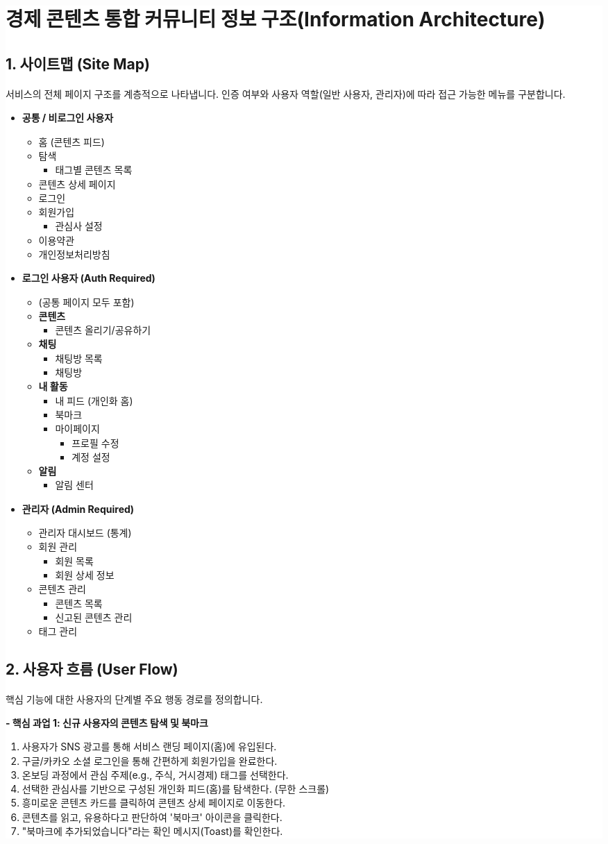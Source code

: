 # 경제 콘텐츠 통합 커뮤니티 정보 구조(Information Architecture)

## 1. 사이트맵 (Site Map)
서비스의 전체 페이지 구조를 계층적으로 나타냅니다. 인증 여부와 사용자 역할(일반 사용자, 관리자)에 따라 접근 가능한 메뉴를 구분합니다.

- **공통 / 비로그인 사용자**
  - 홈 (콘텐츠 피드)
  - 탐색
    - 태그별 콘텐츠 목록
  - 콘텐츠 상세 페이지
  - 로그인
  - 회원가입
    - 관심사 설정
  - 이용약관
  - 개인정보처리방침

- **로그인 사용자 (Auth Required)**
  - (공통 페이지 모두 포함)
  - **콘텐츠**
    - 콘텐츠 올리기/공유하기
  - **채팅**
    - 채팅방 목록
    - 채팅방
  - **내 활동**
    - 내 피드 (개인화 홈)
    - 북마크
    - 마이페이지
      - 프로필 수정
      - 계정 설정
  - **알림**
    - 알림 센터

- **관리자 (Admin Required)**
  - 관리자 대시보드 (통계)
  - 회원 관리
    - 회원 목록
    - 회원 상세 정보
  - 콘텐츠 관리
    - 콘텐츠 목록
    - 신고된 콘텐츠 관리
  - 태그 관리

## 2. 사용자 흐름 (User Flow)
핵심 기능에 대한 사용자의 단계별 주요 행동 경로를 정의합니다.

**- 핵심 과업 1: 신규 사용자의 콘텐츠 탐색 및 북마크**
  1. 사용자가 SNS 광고를 통해 서비스 랜딩 페이지(홈)에 유입된다.
  2. 구글/카카오 소셜 로그인을 통해 간편하게 회원가입을 완료한다.
  3. 온보딩 과정에서 관심 주제(e.g., 주식, 거시경제) 태그를 선택한다.
  4. 선택한 관심사를 기반으로 구성된 개인화 피드(홈)를 탐색한다. (무한 스크롤)
  5. 흥미로운 콘텐츠 카드를 클릭하여 콘텐츠 상세 페이지로 이동한다.
  6. 콘텐츠를 읽고, 유용하다고 판단하여 '북마크' 아이콘을 클릭한다.
  7. "북마크에 추가되었습니다"라는 확인 메시지(Toast)를 확인한다.
